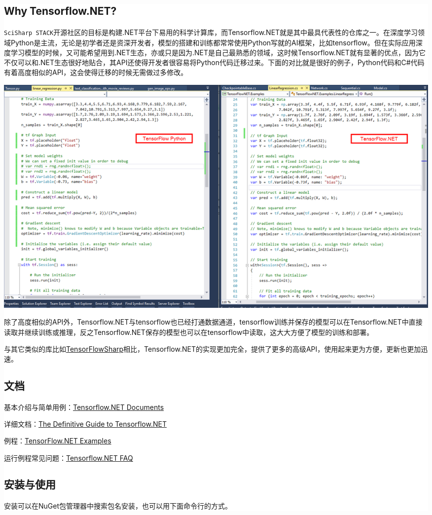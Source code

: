 ## Why Tensorflow.NET?

`SciSharp STACK`开源社区的目标是构建.NET平台下易用的科学计算库，而Tensorflow.NET就是其中最具代表性的仓库之一。在深度学习领域Python是主流，无论是初学者还是资深开发者，模型的搭建和训练都常常使用Python写就的AI框架，比如tensorflow。但在实际应用深度学习模型的时候，又可能希望用到.NET生态，亦或只是因为.NET是自己最熟悉的领域，这时候Tensorflow.NET就有显著的优点，因为它不仅可以和.NET生态很好地贴合，其API还使得开发者很容易将Python代码迁移过来。下面的对比就是很好的例子，Python代码和C#代码有着高度相似的API，这会使得迁移的时候无需做过多修改。

![python vs csharp](assets/syntax-comparision.png)

除了高度相似的API外，Tensorflow.NET与tensorflow也已经打通数据通道，tensorflow训练并保存的模型可以在Tensorflow.NET中直接读取并继续训练或推理，反之Tensorflow.NET保存的模型也可以在tensorflow中读取，这大大方便了模型的训练和部署。

与其它类似的库比如[TensorFlowSharp](https://www.nuget.org/packages/TensorFlowSharp/)相比，Tensorflow.NET的实现更加完全，提供了更多的高级API，使用起来更为方便，更新也更加迅速。


## 文档

基本介绍与简单用例：[Tensorflow.NET Documents](https://scisharp.github.io/tensorflow-net-docs)

详细文档：[The Definitive Guide to Tensorflow.NET](https://tensorflownet.readthedocs.io/en/latest/FrontCover.html)

例程：[TensorFlow.NET Examples](https://github.com/SciSharp/TensorFlow.NET-Examples)

运行例程常见问题：[Tensorflow.NET FAQ](tensorflowlib/README.md)

## 安装与使用

安装可以在NuGet包管理器中搜索包名安装，也可以用下面命令行的方式。
